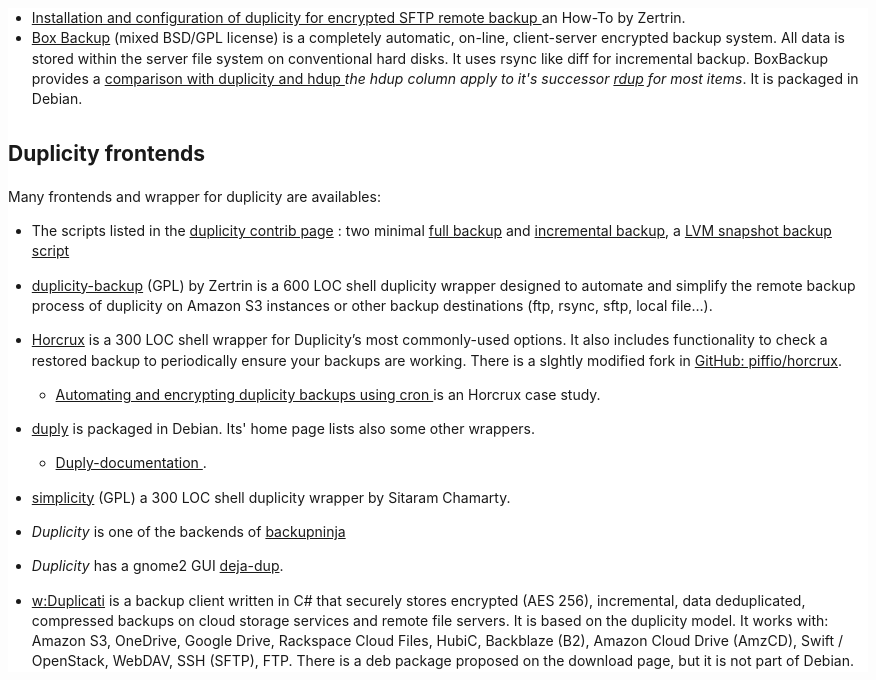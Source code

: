 
-   [Installation and configuration of duplicity for encrypted SFTP remote backup
    ](http://zertrin.org/how-to/installation-and-configuration-of-duplicity-for-encrypted-sftp-remote-backup/)
    an How-To by Zertrin.
-   [Box Backup](http://www.boxbackup.org/)
    (mixed BSD/GPL license) is a completely automatic, on-line,
    client-server encrypted backup system. All data is stored within
    the server file system on conventional hard disks.
    It uses rsync like diff for incremental backup. BoxBackup provides a
    [comparison with duplicity and hdup
    ](http://www.boxbackup.org/wiki/BoxComparison) _the hdup column apply to it's successor
    [rdup](#rdup "internal reference") for most items_. It is packaged in Debian.

## Duplicity frontends
Many frontends and wrapper for duplicity are availables:

-   The scripts listed in the
    [duplicity contrib page](http://duplicity.nongnu.org/contrib.html)
    : two minimal
    [full backup](http://duplicity.nongnu.org/contrib/jwfull) and
    [incremental backup](http://duplicity.nongnu.org/contrib/jwincr),
    a [LVM snapshot backup script](http://duplicity.nongnu.org/contrib/tmpback)
-   [duplicity-backup](git://github.com/zertrin/duplicity-backup.git)
    (GPL) by Zertrin is a 600 LOC shell duplicity wrapper
    designed to automate and simplify the remote backup process
    of duplicity on Amazon S3 instances or other backup
    destinations (ftp, rsync, sftp, local file…).
-   [Horcrux](http://chrispoole.com/project/general/horcrux/)
    is a 300 LOC shell wrapper for Duplicity’s
    most commonly-used options. It also includes functionality
    to check a restored backup to periodically ensure
    your backups are working. There is a slghtly modified fork in
    [GitHub: piffio/horcrux](https://github.com/piffio/horcrux).
    -   [Automating and encrypting duplicity backups using cron
        ](http://peterpetrakis.blogspot.fr/2013/06/automating-and-encrypting-duplicity.html)
        is an Horcrux case study.
-   [duply](http://duply.net/)  is packaged in Debian.
    Its' home page lists also some other wrappers.
    -   [Duply-documentation
        ](http://duply.net/wiki/index.php/Duply-documentation).
-   [simplicity](https://github.com/sitaramc/simplicity) (GPL) a
    300 LOC shell duplicity wrapper by  Sitaram Chamarty.
-   _Duplicity_ is one of the backends of
    [backupninja](#backupninja "internal reference")
-   _Duplicity_ has a gnome2 GUI
    [deja-dup](https://launchpad.net/deja-dup).

-   [w:Duplicati](LGPL)
    is a backup client written in C# that securely stores encrypted
    (AES 256), incremental, data deduplicated, compressed backups on
    cloud storage services and remote file servers. It is based on the
    duplicity model.  It works with: Amazon S3, OneDrive, Google
    Drive, Rackspace Cloud Files, HubiC, Backblaze (B2), Amazon Cloud
    Drive (AmzCD), Swift / OpenStack, WebDAV, SSH (SFTP), FTP. There
    is a deb package proposed on the download page, but it is not part
    of Debian.
